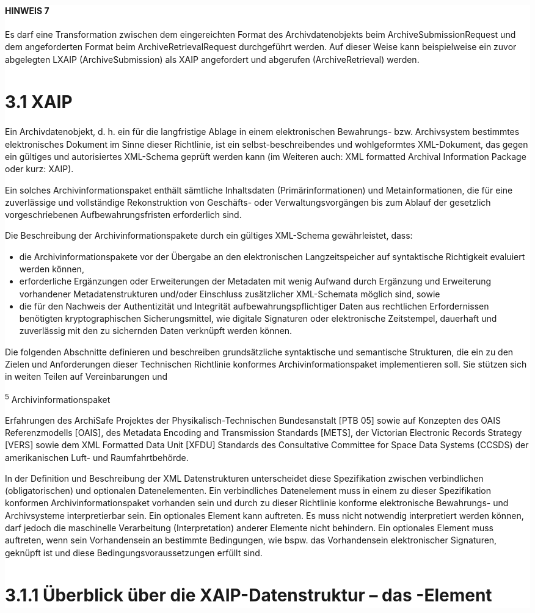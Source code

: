 #### HINWEIS 7

Es darf eine Transformation zwischen dem eingereichten Format des Archivdatenobjekts beim ArchiveSubmissionRequest und dem angeforderten Format beim ArchiveRetrievalRequest durchgeführt werden. Auf dieser Weise kann beispielweise ein zuvor abgelegten LXAIP (ArchiveSubmission) als XAIP angefordert und abgerufen (ArchiveRetrieval) werden. 

# <span id="page-11-1"></span>3.1 XAIP

Ein Archivdatenobjekt, d. h. ein für die langfristige Ablage in einem elektronischen Bewahrungs- bzw. Archivsystem bestimmtes elektronisches Dokument im Sinne dieser Richtlinie, ist ein selbst-beschreibendes und wohlgeformtes XML-Dokument, das gegen ein gültiges und autorisiertes XML-Schema geprüft werden kann (im Weiteren auch: XML formatted Archival Information Package oder kurz: XAIP).

Ein solches Archivinformationspaket enthält sämtliche Inhaltsdaten (Primärinformationen) und Metainformationen, die für eine zuverlässige und vollständige Rekonstruktion von Geschäfts- oder Verwaltungsvorgängen bis zum Ablauf der gesetzlich vorgeschriebenen Aufbewahrungsfristen erforderlich sind.

Die Beschreibung der Archivinformationspakete durch ein gültiges XML-Schema gewährleistet, dass:

- die Archivinformationspakete vor der Übergabe an den elektronischen Langzeitspeicher auf syntaktische Richtigkeit evaluiert werden können,
- erforderliche Ergänzungen oder Erweiterungen der Metadaten mit wenig Aufwand durch Ergänzung und Erweiterung vorhandener Metadatenstrukturen und/oder Einschluss zusätzlicher XML-Schemata möglich sind, sowie
- die für den Nachweis der Authentizität und Integrität aufbewahrungspflichtiger Daten aus rechtlichen Erfordernissen benötigten kryptographischen Sicherungsmittel, wie digitale Signaturen oder elektronische Zeitstempel, dauerhaft und zuverlässig mit den zu sichernden Daten verknüpft werden können.

Die folgenden Abschnitte definieren und beschreiben grundsätzliche syntaktische und semantische Strukturen, die ein zu den Zielen und Anforderungen dieser Technischen Richtlinie konformes Archivinformationspaket implementieren soll. Sie stützen sich in weiten Teilen auf Vereinbarungen und

<span id="page-11-3"></span><sup>5</sup> Archivinformationspaket

Erfahrungen des ArchiSafe Projektes der Physikalisch-Technischen Bundesanstalt [PTB 05] sowie auf Konzepten des OAIS Referenzmodells [OAIS], des Metadata Encoding and Transmission Standards [METS], der Victorian Electronic Records Strategy [VERS] sowie dem XML Formatted Data Unit [XFDU] Standards des Consultative Committee for Space Data Systems (CCSDS) der amerikanischen Luft- und Raumfahrtbehörde.

In der Definition und Beschreibung der XML Datenstrukturen unterscheidet diese Spezifikation zwischen verbindlichen (obligatorischen) und optionalen Datenelementen. Ein verbindliches Datenelement muss in einem zu dieser Spezifikation konformen Archivinformationspaket vorhanden sein und durch zu dieser Richtlinie konforme elektronische Bewahrungs- und Archivsysteme interpretierbar sein. Ein optionales Element kann auftreten. Es muss nicht notwendig interpretiert werden können, darf jedoch die maschinelle Verarbeitung (Interpretation) anderer Elemente nicht behindern. Ein optionales Element muss auftreten, wenn sein Vorhandensein an bestimmte Bedingungen, wie bspw. das Vorhandensein elektronischer Signaturen, geknüpft ist und diese Bedingungsvoraussetzungen erfüllt sind.

# <span id="page-12-0"></span>3.1.1 Überblick über die XAIP-Datenstruktur – das <XAIP>-Element

